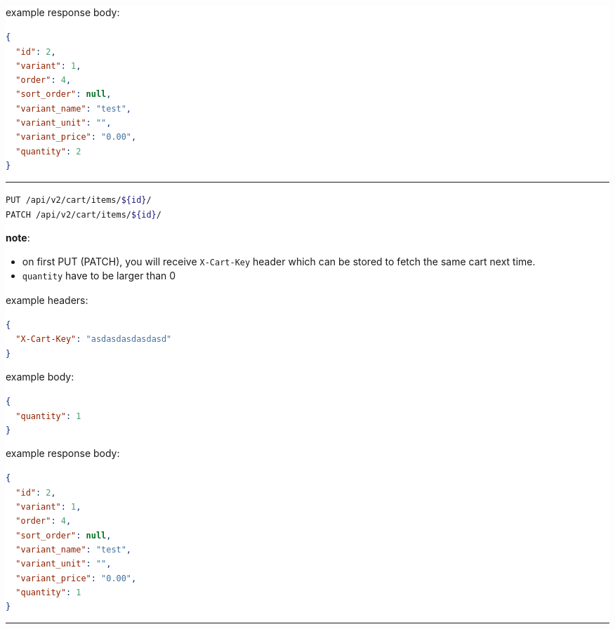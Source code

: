 example response body:

```json
{
  "id": 2,
  "variant": 1,
  "order": 4,
  "sort_order": null,
  "variant_name": "test",
  "variant_unit": "",
  "variant_price": "0.00",
  "quantity": 2
}
```

---

```sh
PUT /api/v2/cart/items/${id}/
PATCH /api/v2/cart/items/${id}/
```

**note**:

- on first PUT (PATCH), you will receive `X-Cart-Key` header which can be stored to fetch the same cart next time.
- `quantity` have to be larger than 0

example headers:

```json
{
  "X-Cart-Key": "asdasdasdasdasd"
}
```

example body:

```json
{
  "quantity": 1
}
```

example response body:

```json
{
  "id": 2,
  "variant": 1,
  "order": 4,
  "sort_order": null,
  "variant_name": "test",
  "variant_unit": "",
  "variant_price": "0.00",
  "quantity": 1
}
```

---